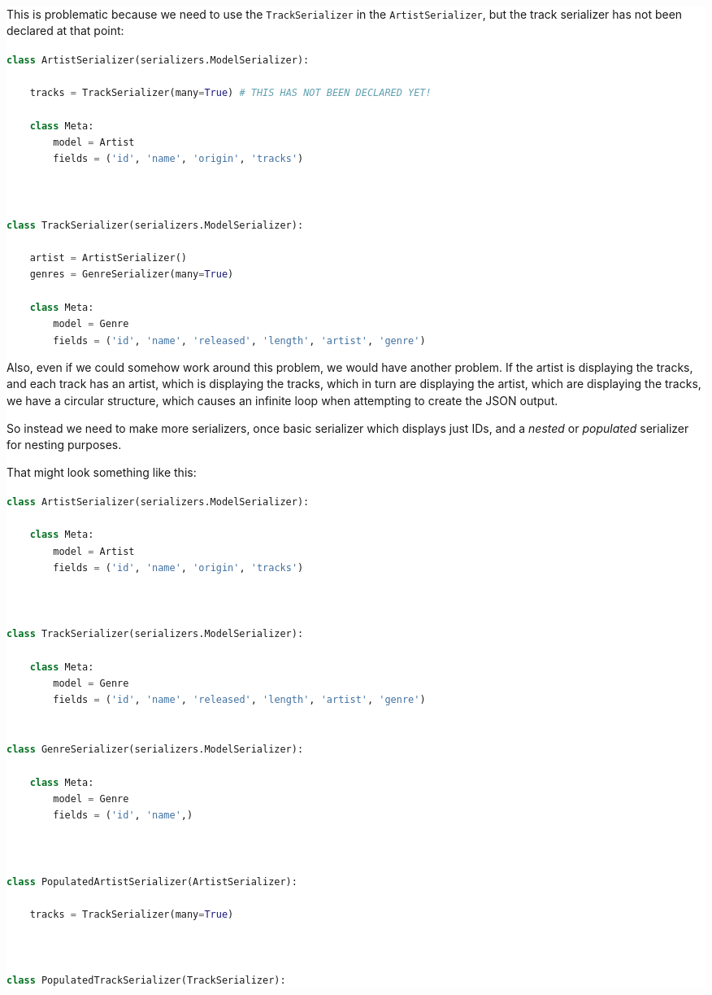 This is problematic because we need to use the `TrackSerializer` in the `ArtistSerializer`, but the track serializer has not been declared at that point:

```py
class ArtistSerializer(serializers.ModelSerializer):

    tracks = TrackSerializer(many=True) # THIS HAS NOT BEEN DECLARED YET!

    class Meta:
        model = Artist
        fields = ('id', 'name', 'origin', 'tracks')



class TrackSerializer(serializers.ModelSerializer):

    artist = ArtistSerializer()
    genres = GenreSerializer(many=True)

    class Meta:
        model = Genre
        fields = ('id', 'name', 'released', 'length', 'artist', 'genre')
```

Also, even if we could somehow work around this problem, we would have another problem. If the artist is displaying the tracks, and each track has an artist, which is displaying the tracks, which in turn are displaying the artist, which are displaying the tracks, we have a circular structure, which causes an infinite loop when attempting to create the JSON output.

So instead we need to make more serializers, once basic serializer which displays just IDs, and a _nested_ or _populated_ serializer for nesting purposes.

That might look something like this:

```py
class ArtistSerializer(serializers.ModelSerializer):

    class Meta:
        model = Artist
        fields = ('id', 'name', 'origin', 'tracks')



class TrackSerializer(serializers.ModelSerializer):

    class Meta:
        model = Genre
        fields = ('id', 'name', 'released', 'length', 'artist', 'genre')


class GenreSerializer(serializers.ModelSerializer):

    class Meta:
        model = Genre
        fields = ('id', 'name',)



class PopulatedArtistSerializer(ArtistSerializer):

    tracks = TrackSerializer(many=True)



class PopulatedTrackSerializer(TrackSerializer):

```
